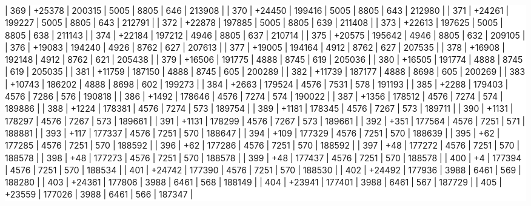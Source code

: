 | 369 | +25378 |   200315 |       5005 |        8805 |    646   |  213908 |
| 370 | +24450 |   199416 |       5005 |        8805 |    643   |  212980 |
| 371 | +24261 |   199227 |       5005 |        8805 |    643   |  212791 |
| 372 | +22878 |   197885 |       5005 |        8805 |    639   |  211408 |
| 373 | +22613 |   197625 |       5005 |        8805 |    638   |  211143 |
| 374 | +22184 |   197212 |       4946 |        8805 |    637   |  210714 |
| 375 | +20575 |   195642 |       4946 |        8805 |    632   |  209105 |
| 376 | +19083 |   194240 |       4926 |        8762 |    627   |  207613 |
| 377 | +19005 |   194164 |       4912 |        8762 |    627   |  207535 |
| 378 | +16908 |   192148 |       4912 |        8762 |    621   |  205438 |
| 379 | +16506 |   191775 |       4888 |        8745 |    619   |  205036 |
| 380 | +16505 |   191774 |       4888 |        8745 |    619   |  205035 |
| 381 | +11759 |   187150 |       4888 |        8745 |    605   |  200289 |
| 382 | +11739 |   187177 |       4888 |        8698 |    605   |  200269 |
| 383 | +10743 |   186202 |       4888 |        8698 |    602   |  199273 |
| 384 |  +2663 |   179524 |       4576 |        7531 |    578   |  191193 |
| 385 |  +2288 |   179403 |       4576 |        7286 |    576   |  190818 |
| 386 |  +1492 |   178646 |       4576 |        7274 |    574   |  190022 |
| 387 |  +1356 |   178512 |       4576 |        7274 |    574   |  189886 |
| 388 |  +1224 |   178381 |       4576 |        7274 |    573   |  189754 |
| 389 |  +1181 |   178345 |       4576 |        7267 |    573   |  189711 |
| 390 |  +1131 |   178297 |       4576 |        7267 |    573   |  189661 |
| 391 |  +1131 |   178299 |       4576 |        7267 |    573   |  189661 |
| 392 |   +351 |   177564 |       4576 |        7251 |    571   |  188881 |
| 393 |   +117 |   177337 |       4576 |        7251 |    570   |  188647 |
| 394 |   +109 |   177329 |       4576 |        7251 |    570   |  188639 |
| 395 |    +62 |   177285 |       4576 |        7251 |    570   |  188592 |
| 396 |    +62 |   177286 |       4576 |        7251 |    570   |  188592 |
| 397 |    +48 |   177272 |       4576 |        7251 |    570   |  188578 |
| 398 |    +48 |   177273 |       4576 |        7251 |    570   |  188578 |
| 399 |    +48 |   177437 |       4576 |        7251 |    570   |  188578 |
| 400 |     +4 |   177394 |       4576 |        7251 |    570   |  188534 |
| 401 | +24742 |   177390 |       4576 |        7251 |    570   |  188530 |
| 402 | +24492 |   177936 |       3988 |        6461 |    569   |  188280 |
| 403 | +24361 |   177806 |       3988 |        6461 |    568   |  188149 |
| 404 | +23941 |   177401 |       3988 |        6461 |    567   |  187729 |
| 405 | +23559 |   177026 |       3988 |        6461 |    566   |  187347 |